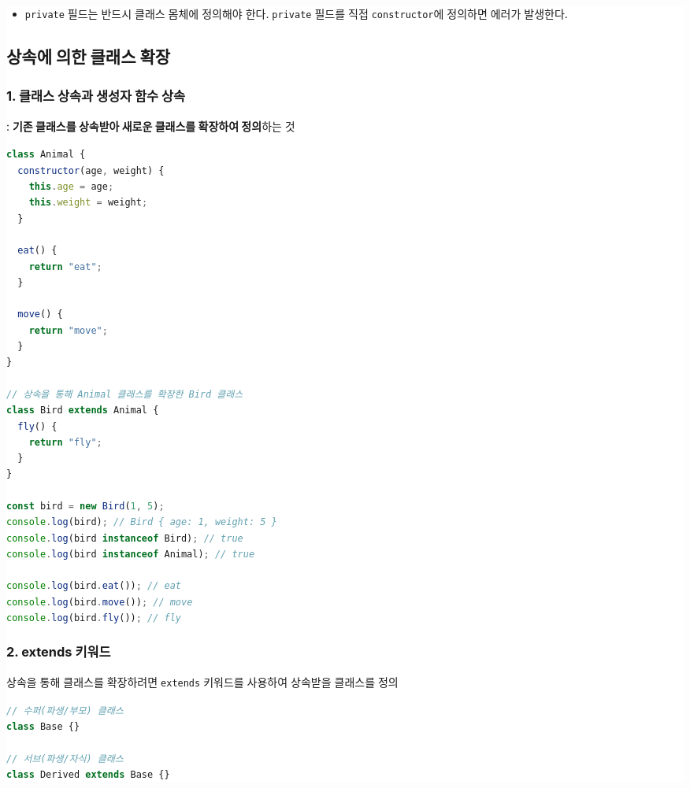 - `private` 필드는 반드시 클래스 몸체에 정의해야 한다.
  `private` 필드를 직접 `constructor`에 정의하면 에러가 발생한다.

## 상속에 의한 클래스 확장

### 1. 클래스 상속과 생성자 함수 상속

: **기존 클래스를 상속받아 새로운 클래스를 확장하여 정의**하는 것

```jsx
class Animal {
  constructor(age, weight) {
    this.age = age;
    this.weight = weight;
  }

  eat() {
    return "eat";
  }

  move() {
    return "move";
  }
}

// 상속을 통해 Animal 클래스를 확장한 Bird 클래스
class Bird extends Animal {
  fly() {
    return "fly";
  }
}

const bird = new Bird(1, 5);
console.log(bird); // Bird { age: 1, weight: 5 }
console.log(bird instanceof Bird); // true
console.log(bird instanceof Animal); // true

console.log(bird.eat()); // eat
console.log(bird.move()); // move
console.log(bird.fly()); // fly
```

### 2. extends 키워드

상속을 통해 클래스를 확장하려면 `extends` 키워드를 사용하여 상속받을 클래스를 정의

```jsx
// 수퍼(파생/부모) 클래스
class Base {}

// 서브(파생/자식) 클래스
class Derived extends Base {}
```
